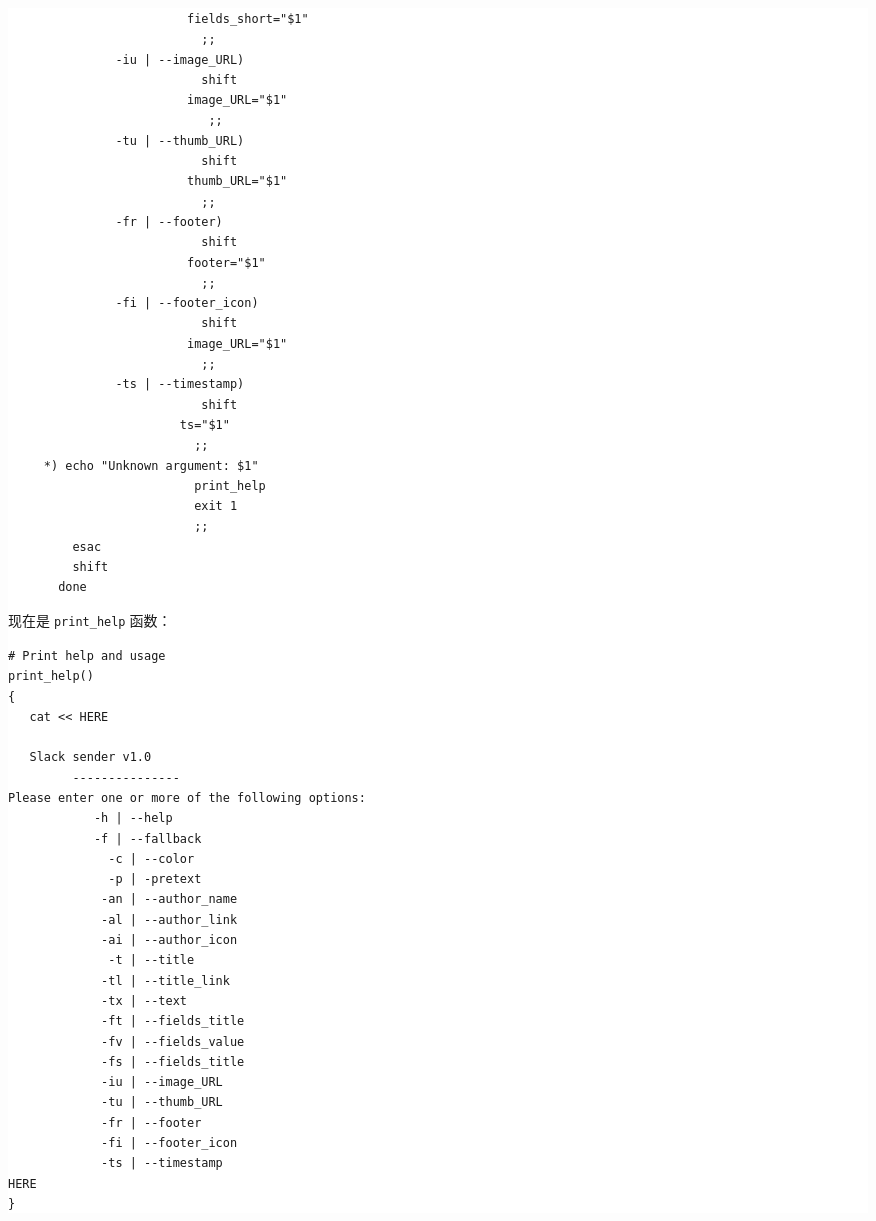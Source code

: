 ```
                         fields_short="$1"
                           ;;
               -iu | --image_URL)
                           shift
                         image_URL="$1"
                            ;;
               -tu | --thumb_URL)
                           shift
                         thumb_URL="$1"
                           ;;
               -fr | --footer)
                           shift
                         footer="$1"
                           ;;
               -fi | --footer_icon)
                           shift
                         image_URL="$1"
                           ;;
               -ts | --timestamp)
                           shift
                        ts="$1"
                          ;;
     *) echo "Unknown argument: $1"
                          print_help
                          exit 1
                          ;;
         esac
         shift
       done

```

现在是 `print_help` 函数：

```
# Print help and usage
print_help()
{
   cat << HERE

   Slack sender v1.0
         ---------------
Please enter one or more of the following options: 
            -h | --help
            -f | --fallback
              -c | --color
              -p | -pretext
             -an | --author_name
             -al | --author_link
             -ai | --author_icon
              -t | --title
             -tl | --title_link
             -tx | --text
             -ft | --fields_title
             -fv | --fields_value
             -fs | --fields_title
             -iu | --image_URL
             -tu | --thumb_URL
             -fr | --footer
             -fi | --footer_icon
             -ts | --timestamp
HERE
}

```
